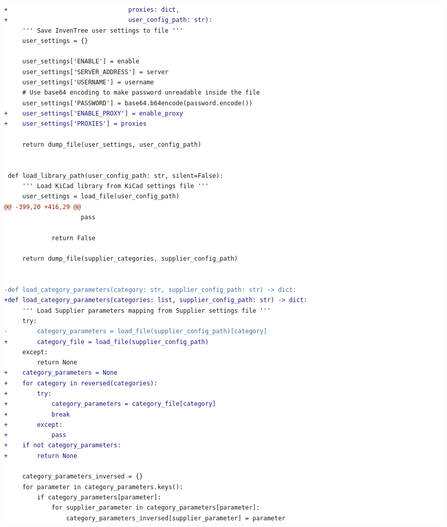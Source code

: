 ```diff
+                                 proxies: dict,
+                                 user_config_path: str):
     ''' Save InvenTree user settings to file '''
     user_settings = {}
 
     user_settings['ENABLE'] = enable
     user_settings['SERVER_ADDRESS'] = server
     user_settings['USERNAME'] = username
     # Use base64 encoding to make password unreadable inside the file
     user_settings['PASSWORD'] = base64.b64encode(password.encode())
+    user_settings['ENABLE_PROXY'] = enable_proxy
+    user_settings['PROXIES'] = proxies
 
     return dump_file(user_settings, user_config_path)
 
 
 def load_library_path(user_config_path: str, silent=False):
     ''' Load KiCad library from KiCad settings file '''
     user_settings = load_file(user_config_path)
@@ -399,20 +416,29 @@
                     pass
 
             return False
 
     return dump_file(supplier_categories, supplier_config_path)
 
 
-def load_category_parameters(category: str, supplier_config_path: str) -> dict:
+def load_category_parameters(categories: list, supplier_config_path: str) -> dict:
     ''' Load Supplier parameters mapping from Supplier settings file '''
     try:
-        category_parameters = load_file(supplier_config_path)[category]
+        category_file = load_file(supplier_config_path)
     except:
         return None
+    category_parameters = None
+    for category in reversed(categories):
+        try:
+            category_parameters = category_file[category]
+            break
+        except:
+            pass
+    if not category_parameters:
+        return None
 
     category_parameters_inversed = {}
     for parameter in category_parameters.keys():
         if category_parameters[parameter]:
             for supplier_parameter in category_parameters[parameter]:
                 category_parameters_inversed[supplier_parameter] = parameter
```
